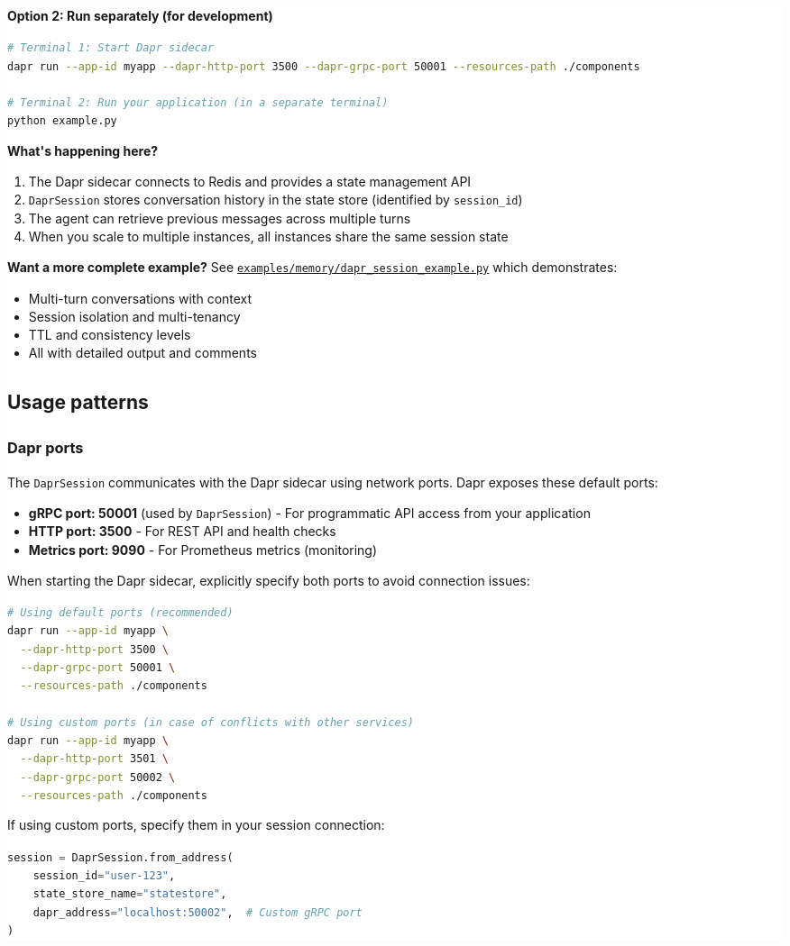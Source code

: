 **Option 2: Run separately (for development)**

```bash
# Terminal 1: Start Dapr sidecar
dapr run --app-id myapp --dapr-http-port 3500 --dapr-grpc-port 50001 --resources-path ./components

# Terminal 2: Run your application (in a separate terminal)
python example.py
```

**What's happening here?**
1. The Dapr sidecar connects to Redis and provides a state management API
2. `DaprSession` stores conversation history in the state store (identified by `session_id`)
3. The agent can retrieve previous messages across multiple turns
4. When you scale to multiple instances, all instances share the same session state

**Want a more complete example?** See [`examples/memory/dapr_session_example.py`](https://github.com/openai/openai-agents-python/blob/main/examples/memory/dapr_session_example.py) which demonstrates:
- Multi-turn conversations with context
- Session isolation and multi-tenancy
- TTL and consistency levels
- All with detailed output and comments

## Usage patterns

### Dapr ports

The `DaprSession` communicates with the Dapr sidecar using network ports. Dapr exposes these default ports:

- **gRPC port: 50001** (used by `DaprSession`) - For programmatic API access from your application
- **HTTP port: 3500** - For REST API and health checks
- **Metrics port: 9090** - For Prometheus metrics (monitoring)

When starting the Dapr sidecar, explicitly specify both ports to avoid connection issues:

```bash
# Using default ports (recommended)
dapr run --app-id myapp \
  --dapr-http-port 3500 \
  --dapr-grpc-port 50001 \
  --resources-path ./components

# Using custom ports (in case of conflicts with other services)
dapr run --app-id myapp \
  --dapr-http-port 3501 \
  --dapr-grpc-port 50002 \
  --resources-path ./components
```

If using custom ports, specify them in your session connection:

```python
session = DaprSession.from_address(
    session_id="user-123",
    state_store_name="statestore",
    dapr_address="localhost:50002",  # Custom gRPC port
)
```

